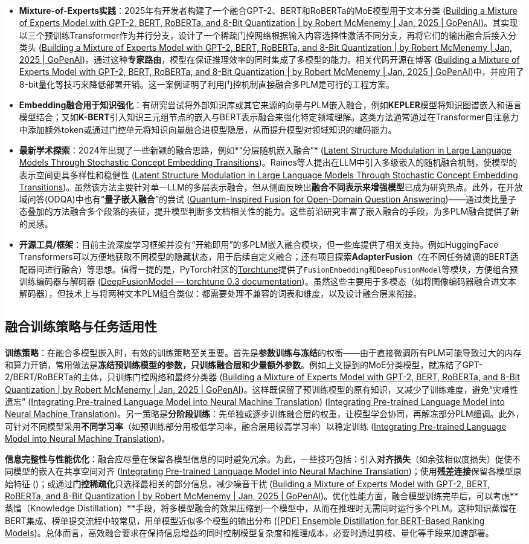 - **Mixture-of-Experts实践**：2025年有开发者构建了一个融合GPT-2、BERT和RoBERTa的MoE模型用于文本分类 ([Building a Mixture of Experts Model with GPT-2, BERT, RoBERTa, and 8-Bit Quantization | by Robert McMenemy | Jan, 2025 | GoPenAI](https://blog.gopenai.com/building-a-mixture-of-experts-model-with-gpt-2-bert-roberta-and-8-bit-quantization-85fa5d9692ca#:~:text=The%20quest%20for%20models%20that,bit%20quantization%20for%20efficient%20inference))。其实现以三个预训练Transformer作为并行分支，设计了一个稀疏门控网络根据输入内容选择性激活不同分支，再将它们的输出融合后接入分类头 ([Building a Mixture of Experts Model with GPT-2, BERT, RoBERTa, and 8-Bit Quantization | by Robert McMenemy | Jan, 2025 | GoPenAI](https://blog.gopenai.com/building-a-mixture-of-experts-model-with-gpt-2-bert-roberta-and-8-bit-quantization-85fa5d9692ca#:~:text=The%20Mixture%20of%20Experts%20,between%20computational%20efficiency%20and%20performance))。通过这种**专家路由**，模型在保证推理效率的同时集成了多模型的能力。相关代码开源在博客 ([Building a Mixture of Experts Model with GPT-2, BERT, RoBERTa, and 8-Bit Quantization | by Robert McMenemy | Jan, 2025 | GoPenAI](https://blog.gopenai.com/building-a-mixture-of-experts-model-with-gpt-2-bert-roberta-and-8-bit-quantization-85fa5d9692ca#:~:text=The%20quest%20for%20models%20that,bit%20quantization%20for%20efficient%20inference))中，并应用了8-bit量化等技巧来降低部署开销。这一案例证明了利用门控机制直接融合多PLM是可行的工程方案。

- **Embedding融合用于知识强化**：有研究尝试将外部知识库或其它来源的向量与PLM嵌入融合，例如**KEPLER**模型将知识图谱嵌入和语言模型结合；又如**K-BERT**引入知识三元组节点的嵌入与BERT表示融合来强化特定领域理解。这类方法通常通过在Transformer自注意力中添加额外token或通过门控单元将知识向量融合进模型隐层，从而提升模型对领域知识的编码能力。

- **最新学术探索**：2024年出现了一些新颖的融合思路，例如*“分层随机嵌入融合”* ([Latent Structure Modulation in Large Language Models Through Stochastic Concept Embedding Transitions](https://arxiv.org/html/2502.05553v1#:~:text=,Webb%2C%20%E2%80%9CDynamic))。Raines等人提出在LLM中引入多级嵌入的随机融合机制，使模型的表示空间更具多样性和稳健性 ([Latent Structure Modulation in Large Language Models Through Stochastic Concept Embedding Transitions](https://arxiv.org/html/2502.05553v1#:~:text=,Webb%2C%20%E2%80%9CDynamic))。虽然该方法主要针对单一LLM的多层表示融合，但从侧面反映出**融合不同表示来增强模型**已成为研究热点。此外，在开放域问答(ODQA)中也有“**量子嵌入融合**”的尝试 ([Quantum-Inspired Fusion for Open-Domain Question Answering](https://www.mdpi.com/2079-9292/13/20/4135#:~:text=In%20quantum%20embedding%20fusion%20layer%2C,corresponding%20passage%20is%20a%20rationale))——通过类比量子态叠加的方法融合多个段落的表征，提升模型判断多文档相关性的能力。这些前沿研究丰富了嵌入融合的手段，为多PLM融合提供了新的灵感。

- **开源工具/框架**：目前主流深度学习框架并没有“开箱即用”的多PLM嵌入融合模块，但一些库提供了相关支持。例如HuggingFace Transformers可以方便地获取不同模型的隐藏状态，用于后续自定义融合；还有项目探索**AdapterFusion**（在不同任务微调的BERT适配器间进行融合）等思想。值得一提的是，PyTorch社区的[Torchtune](https://pytorch.org/torchtune)提供了`FusionEmbedding`和`DeepFusionModel`等模块，方便组合预训练编码器与解码器 ([DeepFusionModel — torchtune 0.3 documentation](https://pytorch.org/torchtune/0.3/generated/torchtune.modules.model_fusion.DeepFusionModel.html#:~:text=DeepFusion%20is%20a%20type%20of,Evolution%20of%20Multimodal%20Model%20Architectures))。虽然这些主要用于多模态（如将图像编码器融合进文本解码器），但技术上与将两种文本PLM组合类似：都需要处理不兼容的词表和维度，以及设计融合层来衔接。

## 融合训练策略与任务适用性

**训练策略**：在融合多模型嵌入时，有效的训练策略至关重要。首先是**参数训练与冻结**的权衡——由于直接微调所有PLM可能导致过大的内存和算力开销，常用做法是**冻结预训练模型的参数，只训练融合层和少量额外参数**。例如上文提到的MoE分类模型，就冻结了GPT-2/BERT/RoBERTa的主体，只训练门控网络和最终分类器 ([Building a Mixture of Experts Model with GPT-2, BERT, RoBERTa, and 8-Bit Quantization | by Robert McMenemy | Jan, 2025 | GoPenAI](https://blog.gopenai.com/building-a-mixture-of-experts-model-with-gpt-2-bert-roberta-and-8-bit-quantization-85fa5d9692ca#:~:text=The%20quest%20for%20models%20that,bit%20quantization%20for%20efficient%20inference))。这样既保留了预训练模型的原有知识，又减少了训练难度，避免“灾难性遗忘” ([Integrating Pre-trained Language Model into Neural Machine Translation](https://arxiv.org/html/2310.19680v4#:~:text=However%2C%20incorporating%20PLM%20into%20NMT,restoring%20masked%20monolingual%20language%20data)) ([Integrating Pre-trained Language Model into Neural Machine Translation](https://arxiv.org/html/2310.19680v4#:~:text=effectively%20transforms%20the%20deep%20and,code%20implementation%20is%20publicly%20accessible))。另一策略是**分阶段训练**：先单独或逐步训练融合层的权重，让模型学会协同，再解冻部分PLM细调。此外，可针对不同模型采用**不同学习率**（如预训练部分用极低学习率，融合层用较高学习率）以稳定训练 ([Integrating Pre-trained Language Model into Neural Machine Translation](https://arxiv.org/html/2310.19680v4#:~:text=PLM%20into%20information%20suitable%20for,1%7D1%20Available%20at))。

**信息完整性与性能优化**：融合应尽量在保留各模型信息的同时避免冗余。为此，一些技巧包括：引入**对齐损失**（如余弦相似度损失）促使不同模型的嵌入在共享空间对齐 ([Integrating Pre-trained Language Model into Neural Machine Translation](https://arxiv.org/html/2310.19680v4#:~:text=effectively%20transforms%20the%20deep%20and,code%20implementation%20is%20publicly%20accessible))；使用**残差连接**保留各模型原始特征 ([](https://openreview.net/pdf?id=Hyl7ygStwB#:~:text=how%20to%20better%20leverage%20BERT,Our%20code))；或通过**门控稀疏化**只选择最相关的部分信息，减少噪音干扰 ([Building a Mixture of Experts Model with GPT-2, BERT, RoBERTa, and 8-Bit Quantization | by Robert McMenemy | Jan, 2025 | GoPenAI](https://blog.gopenai.com/building-a-mixture-of-experts-model-with-gpt-2-bert-roberta-and-8-bit-quantization-85fa5d9692ca#:~:text=The%20Mixture%20of%20Experts%20,between%20computational%20efficiency%20and%20performance))。优化性能方面，融合模型训练完毕后，可以考虑**蒸馏（Knowledge Distillation）**手段，将多模型融合的效果压缩到一个模型中，从而在推理时无需同时运行多个PLM。这种知识蒸馏在BERT集成、榜单提交流程中较常见，用单模型近似多个模型的输出分布 ([[PDF] Ensemble Distillation for BERT-Based Ranking Models](https://hongleizhuang.github.io/files/ICTIR21.pdf#:~:text=Models%20hongleizhuang,gating%20BERT))。总体而言，高效融合要求在保持信息增益的同时控制模型复杂度和推理成本，必要时通过剪枝、量化等手段来加速部署。
